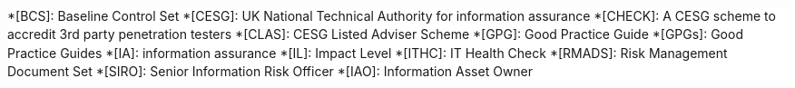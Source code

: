 *[BCS]: Baseline Control Set
*[CESG]: UK National Technical Authority for information assurance
*[CHECK]: A CESG scheme to accredit 3rd party penetration testers
*[CLAS]: CESG Listed Adviser Scheme
*[GPG]: Good Practice Guide
*[GPGs]: Good Practice Guides
*[IA]: information assurance
*[IL]: Impact Level
*[ITHC]: IT Health Check
*[RMADS]: Risk Management Document Set
*[SIRO]: Senior Information Risk Officer
*[IAO]: Information Asset Owner
